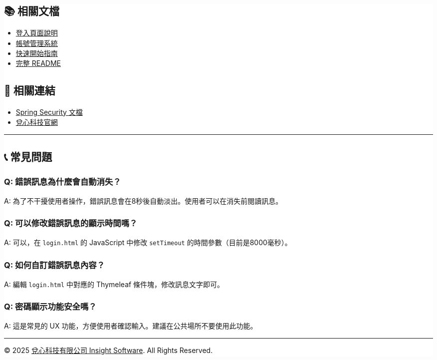 ## 📚 相關文檔

- [登入頁面說明](LOGIN_PAGE.md)
- [帳號管理系統](ACCOUNT_MANAGEMENT.md)
- [快速開始指南](QUICKSTART_CN.md)
- [完整 README](README.md)

## 🔗 相關連結

- [Spring Security 文檔](https://spring.io/projects/spring-security)
- [兌心科技官網](https://www.insight-software.com/)

---

## 📞 常見問題

### Q: 錯誤訊息為什麼會自動消失？
A: 為了不干擾使用者操作，錯誤訊息會在8秒後自動淡出。使用者可以在消失前閱讀訊息。

### Q: 可以修改錯誤訊息的顯示時間嗎？
A: 可以，在 `login.html` 的 JavaScript 中修改 `setTimeout` 的時間參數（目前是8000毫秒）。

### Q: 如何自訂錯誤訊息內容？
A: 編輯 `login.html` 中對應的 Thymeleaf 條件塊，修改訊息文字即可。

### Q: 密碼顯示功能安全嗎？
A: 這是常見的 UX 功能，方便使用者確認輸入。建議在公共場所不要使用此功能。

---

© 2025 [兌心科技有限公司 Insight Software](https://www.insight-software.com/). All Rights Reserved.



